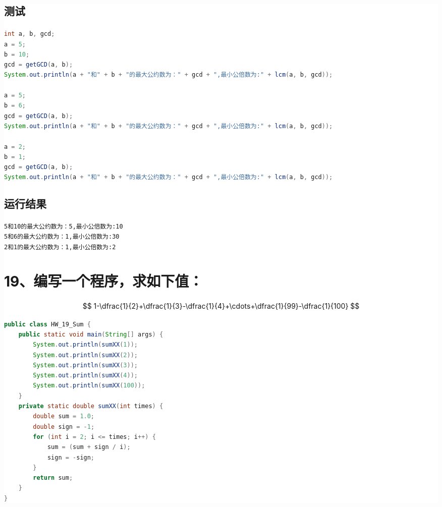 ## 测试

```java
int a, b, gcd;
a = 5;
b = 10;
gcd = getGCD(a, b);
System.out.println(a + "和" + b + "的最大公约数为：" + gcd + ",最小公倍数为:" + lcm(a, b, gcd));

a = 5;
b = 6;
gcd = getGCD(a, b);
System.out.println(a + "和" + b + "的最大公约数为：" + gcd + ",最小公倍数为:" + lcm(a, b, gcd));

a = 2;
b = 1;
gcd = getGCD(a, b);
System.out.println(a + "和" + b + "的最大公约数为：" + gcd + ",最小公倍数为:" + lcm(a, b, gcd));
```

## 运行结果

```
5和10的最大公约数为：5,最小公倍数为:10
5和6的最大公约数为：1,最小公倍数为:30
2和1的最大公约数为：1,最小公倍数为:2
```

# 19、编写一个程序，求如下值：


$$
1-\dfrac{1}{2}+\dfrac{1}{3}-\dfrac{1}{4}+\cdots+\dfrac{1}{99}-\dfrac{1}{100}
$$


```java
public class HW_19_Sum {
	public static void main(String[] args) {
		System.out.println(sumXX(1));
		System.out.println(sumXX(2));
		System.out.println(sumXX(3));
		System.out.println(sumXX(4));
		System.out.println(sumXX(100));
	}
	private static double sumXX(int times) {
		double sum = 1.0;
		double sign = -1;
		for (int i = 2; i <= times; i++) {
			sum = (sum + sign / i);
			sign = -sign;
		}
		return sum;
	}
}
```

